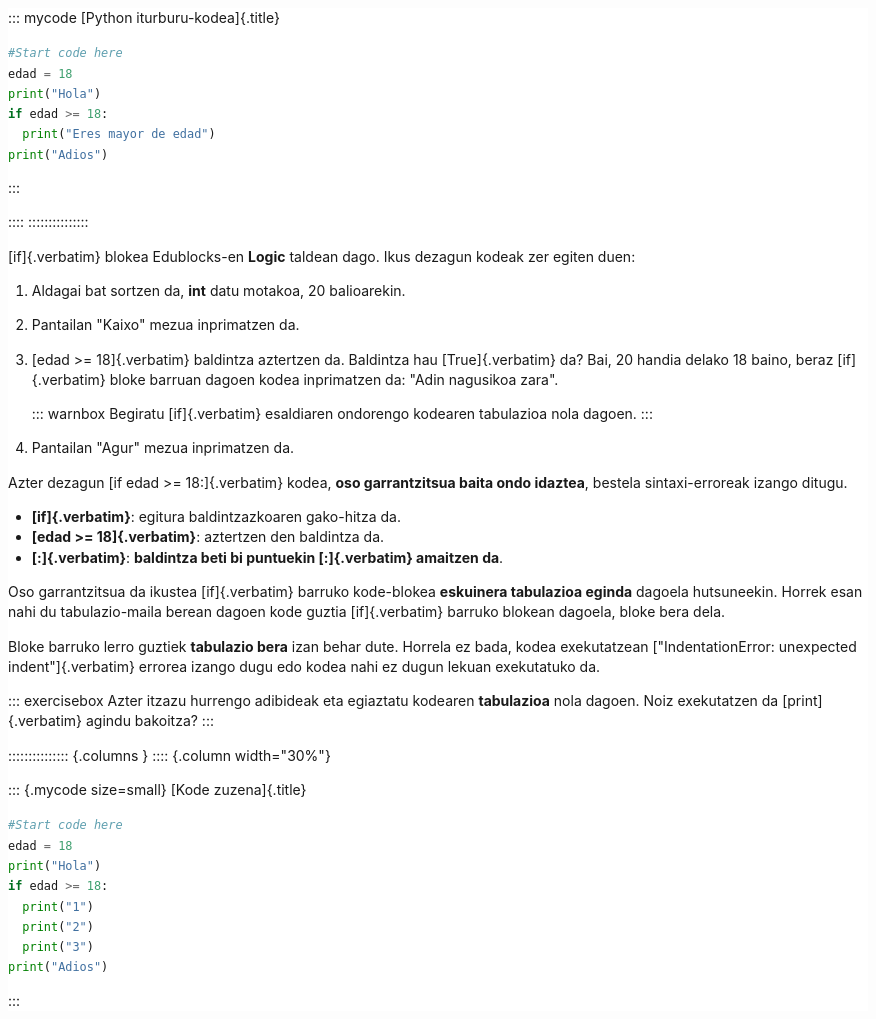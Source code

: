 ::: mycode
[Python iturburu-kodea]{.title}

```python
#Start code here
edad = 18
print("Hola")
if edad >= 18:
  print("Eres mayor de edad")
print("Adios")
```
:::

::::
:::::::::::::::

[if]{.verbatim} blokea Edublocks-en **Logic** taldean dago. Ikus dezagun kodeak zer egiten duen:

1. Aldagai bat sortzen da, **int** datu motakoa, 20 balioarekin.
2. Pantailan "Kaixo" mezua inprimatzen da.
3. [edad >= 18]{.verbatim} baldintza aztertzen da. Baldintza hau [True]{.verbatim} da? Bai, 20 handia delako 18 baino, beraz [if]{.verbatim} bloke barruan dagoen kodea inprimatzen da: "Adin nagusikoa zara".
   
   ::: warnbox
   Begiratu [if]{.verbatim} esaldiaren ondorengo kodearen tabulazioa nola dagoen.
   :::

4. Pantailan "Agur" mezua inprimatzen da.

Azter dezagun [if edad >= 18:]{.verbatim} kodea, **oso garrantzitsua baita ondo idaztea**, bestela sintaxi-erroreak izango ditugu.

- **[if]{.verbatim}**: egitura baldintzazkoaren gako-hitza da.
- **[edad >= 18]{.verbatim}**: aztertzen den baldintza da.
- **[:]{.verbatim}**: **baldintza beti bi puntuekin [:]{.verbatim} amaitzen da**.

Oso garrantzitsua da ikustea [if]{.verbatim} barruko kode-blokea **eskuinera tabulazioa eginda** dagoela hutsuneekin. Horrek esan nahi du tabulazio-maila berean dagoen kode guztia [if]{.verbatim} barruko blokean dagoela, bloke bera dela.

Bloke barruko lerro guztiek **tabulazio bera** izan behar dute. Horrela ez bada, kodea exekutatzean ["IndentationError: unexpected indent"]{.verbatim} errorea izango dugu edo kodea nahi ez dugun lekuan exekutatuko da.

::: exercisebox
Azter itzazu hurrengo adibideak eta egiaztatu kodearen **tabulazioa** nola dagoen. Noiz exekutatzen da [print]{.verbatim} agindu bakoitza?
:::


::::::::::::::: {.columns }
:::: {.column width="30%"}

::: {.mycode size=small}
[Kode zuzena]{.title}

```python
#Start code here
edad = 18
print("Hola")
if edad >= 18:
  print("1")
  print("2")
  print("3")
print("Adios")
```
:::
